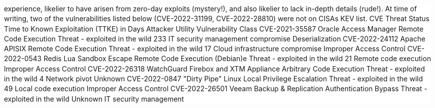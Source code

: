 experience, likelier to have arisen from zero\-day exploits (mystery!), and also 
likelier to lack in\-depth details (rude!). At time of writing, two of the vulnerabilities 
listed below (CVE\-2022\-31199, CVE\-2022\-28810\) were not on CISAs KEV list.
CVE
Threat Status
Time to Known 
Exploitation 
(TTKE) in Days
Attacker Utility
Vulnerability 
Class
CVE\-2021\-35587
Oracle Access Manager Remote Code 
Execution
Threat \- exploited
in the wild
233
IT security 
management 
compromise
Deserialization
CVE\-2022\-24112
Apache APISIX Remote Code Execution
Threat \- exploited
in the wild
17
Cloud infrastructure 
compromise
Improper Access 
Control
CVE\-2022\-0543
Redis Lua Sandbox Escape Remote Code 
Execution (Debian)e
Threat \- exploited
in the wild
21
Remote code 
execution
Improper Access 
Control
CVE\-2022\-26318
WatchGuard Firebox and XTM Appliance 
Arbitrary Code Execution
Threat \- exploited
in the wild
4
Network pivot
Unknown
CVE\-2022\-0847 "Dirty Pipe"
Linux Local Privilege Escalation
Threat \- exploited
in the wild
49
Local code execution
Improper Access 
Control
CVE\-2022\-26501
Veeam Backup \& Replication 
Authentication Bypass
Threat \- exploited
in the wild
Unknown
IT security 
management 